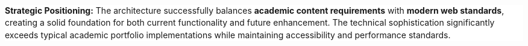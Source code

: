 **Strategic Positioning:**
The architecture successfully balances **academic content requirements** with **modern web standards**, creating a solid foundation for both current functionality and future enhancement. The technical sophistication significantly exceeds typical academic portfolio implementations while maintaining accessibility and performance standards. 